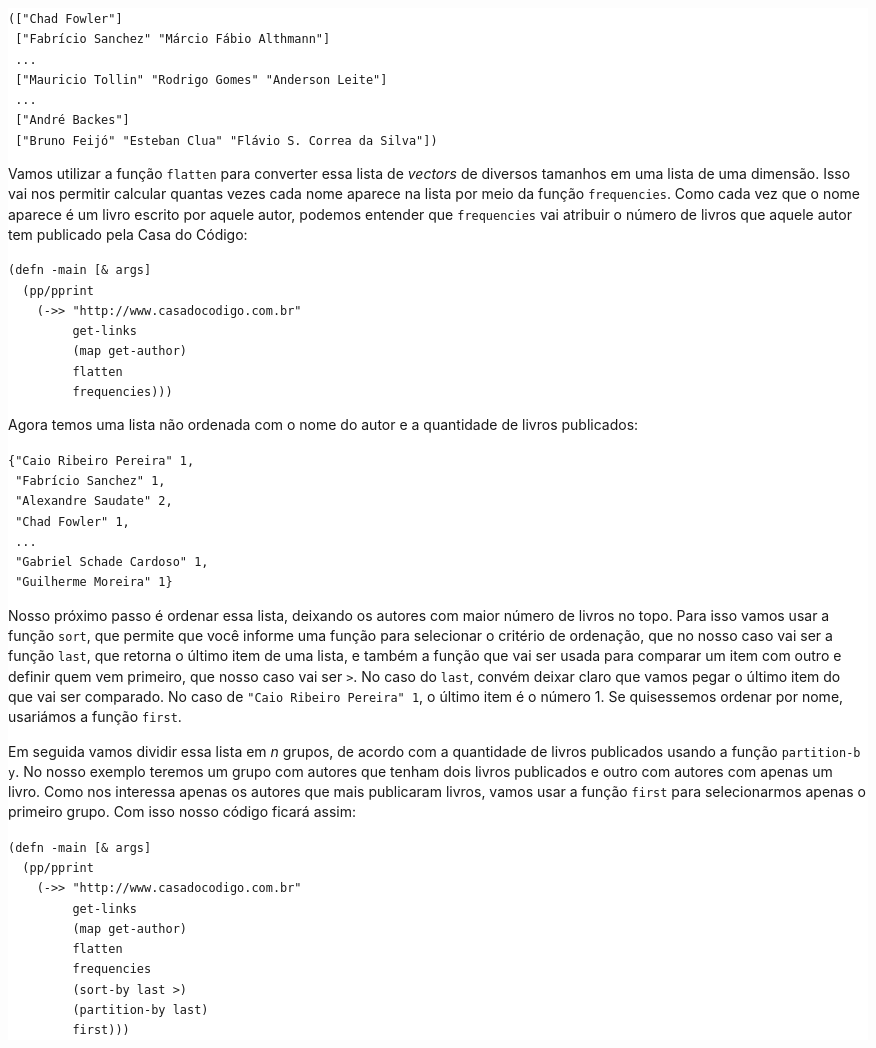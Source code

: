     (["Chad Fowler"]
     ["Fabrício Sanchez" "Márcio Fábio Althmann"]
     ...
     ["Mauricio Tollin" "Rodrigo Gomes" "Anderson Leite"]
     ...
     ["André Backes"]
     ["Bruno Feijó" "Esteban Clua" "Flávio S. Correa da Silva"])

Vamos utilizar a função `flatten` para converter essa lista de _vectors_ de diversos tamanhos em uma lista de uma dimensão. Isso vai nos permitir calcular quantas vezes cada nome aparece na lista por meio da função `frequencies`. Como cada vez que o nome aparece é um livro escrito por aquele autor, podemos entender que `frequencies` vai atribuir o número de livros que aquele autor tem publicado pela Casa do Código:

    (defn -main [& args]
      (pp/pprint
        (->> "http://www.casadocodigo.com.br"
             get-links
             (map get-author)
             flatten
             frequencies)))

Agora temos uma lista não ordenada com o nome do autor e a quantidade de livros publicados:

    {"Caio Ribeiro Pereira" 1,
     "Fabrício Sanchez" 1,
     "Alexandre Saudate" 2,
     "Chad Fowler" 1,
     ...
     "Gabriel Schade Cardoso" 1,
     "Guilherme Moreira" 1}

Nosso próximo passo é ordenar essa lista, deixando os autores com maior número de livros no topo. Para isso vamos usar a função `sort`, que permite que você informe uma função para selecionar o critério de ordenação, que no nosso caso vai ser a função `last`, que retorna o último item de uma lista, e também a função que vai ser usada para comparar um item com outro e definir quem vem primeiro, que nosso caso vai ser `>`. No caso do `last`, convém deixar claro que vamos pegar o último item do que vai ser comparado. No caso de `"Caio Ribeiro Pereira" 1`, o último item é o número 1. Se quisessemos ordenar por nome, usariámos a função `first`.

Em seguida vamos dividir essa lista em _n_ grupos, de acordo com a quantidade de livros publicados usando a função `partition-by`. No nosso exemplo teremos um grupo com autores que tenham dois livros publicados e outro com autores com apenas um livro. Como nos interessa apenas os autores que mais publicaram livros, vamos usar a função `first` para selecionarmos apenas o primeiro grupo. Com isso nosso código ficará assim:

    (defn -main [& args]
      (pp/pprint
        (->> "http://www.casadocodigo.com.br"
             get-links
             (map get-author)
             flatten
             frequencies
             (sort-by last >)
             (partition-by last)
             first)))
